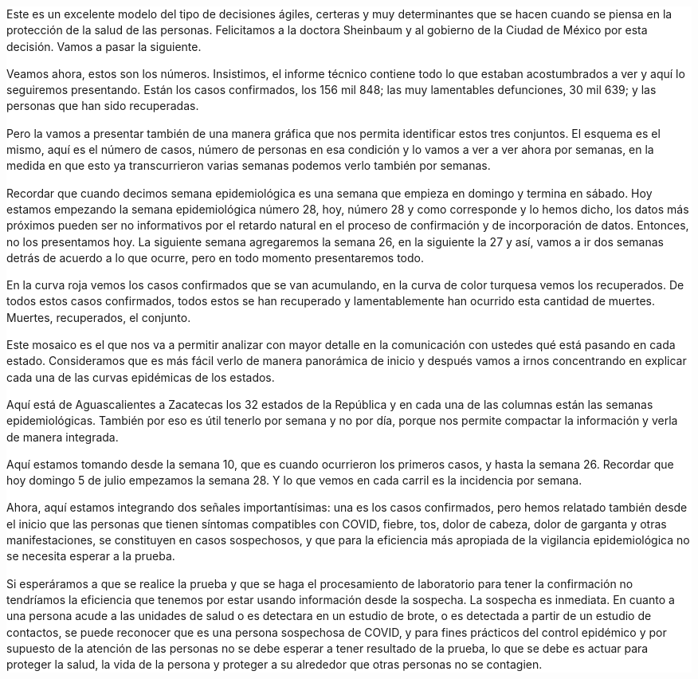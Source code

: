 Este es un excelente modelo del tipo de decisiones ágiles, certeras y muy
determinantes que se hacen cuando se piensa en la protección de la salud de
las personas. Felicitamos a la doctora Sheinbaum y al gobierno de la Ciudad de
México por esta decisión. Vamos a pasar la siguiente.

Veamos ahora, estos son los números. Insistimos, el informe técnico contiene
todo lo que estaban acostumbrados a ver y aquí lo seguiremos presentando.
Están los casos confirmados, los 156 mil 848; las muy lamentables defunciones,
30 mil 639; y las personas que han sido recuperadas.

Pero la vamos a presentar también de una manera gráfica que nos permita
identificar estos tres conjuntos. El esquema es el mismo, aquí es el número de
casos, número de personas en esa condición y lo vamos a ver a ver ahora por
semanas, en la medida en que esto ya transcurrieron varias semanas podemos
verlo también por semanas.

Recordar que cuando decimos semana epidemiológica es una semana que empieza en
domingo y termina en sábado. Hoy estamos empezando la semana epidemiológica
número 28, hoy, número 28 y como corresponde y lo hemos dicho, los datos más
próximos pueden ser no informativos por el retardo natural en el proceso de
confirmación y de incorporación de datos. Entonces, no los presentamos hoy. La
siguiente semana agregaremos la semana 26, en la siguiente la 27 y así, vamos
a ir dos semanas detrás de acuerdo a lo que ocurre, pero en todo momento
presentaremos todo.

En la curva roja vemos los casos confirmados que se van acumulando, en la
curva de color turquesa vemos los recuperados. De todos estos casos
confirmados, todos estos se han recuperado y lamentablemente han ocurrido esta
cantidad de muertes. Muertes, recuperados, el conjunto.

Este mosaico es el que nos va a permitir analizar con mayor detalle en la
comunicación con ustedes qué está pasando en cada estado. Consideramos que es
más fácil verlo de manera panorámica de inicio y después vamos a irnos
concentrando en explicar cada una de las curvas epidémicas de los estados.

Aquí está de Aguascalientes a Zacatecas los 32 estados de la República y en
cada una de las columnas están las semanas epidemiológicas. También por eso es
útil tenerlo por semana y no por día, porque nos permite compactar la
información y verla de manera integrada.

Aquí estamos tomando desde la semana 10, que es cuando ocurrieron los primeros
casos, y hasta la semana 26. Recordar que hoy domingo 5 de julio empezamos la
semana 28. Y lo que vemos en cada carril es la incidencia por semana.

Ahora, aquí estamos integrando dos señales importantísimas: una es los casos
confirmados, pero hemos relatado también desde el inicio que las personas que
tienen síntomas compatibles con COVID, fiebre, tos, dolor de cabeza, dolor de
garganta y otras manifestaciones, se constituyen en casos sospechosos, y que
para la eficiencia más apropiada de la vigilancia epidemiológica no se
necesita esperar a la prueba.

Si esperáramos a que se realice la prueba y que se haga el procesamiento de
laboratorio para tener la confirmación no tendríamos la eficiencia que tenemos
por estar usando información desde la sospecha. La sospecha es inmediata. En
cuanto a una persona acude a las unidades de salud o es detectara en un
estudio de brote, o es detectada a partir de un estudio de contactos, se puede
reconocer que es una persona sospechosa de COVID, y para fines prácticos del
control epidémico y por supuesto de la atención de las personas no se debe
esperar a tener resultado de la prueba, lo que se debe es actuar para proteger
la salud, la vida de la persona y proteger a su alrededor que otras personas
no se contagien.
